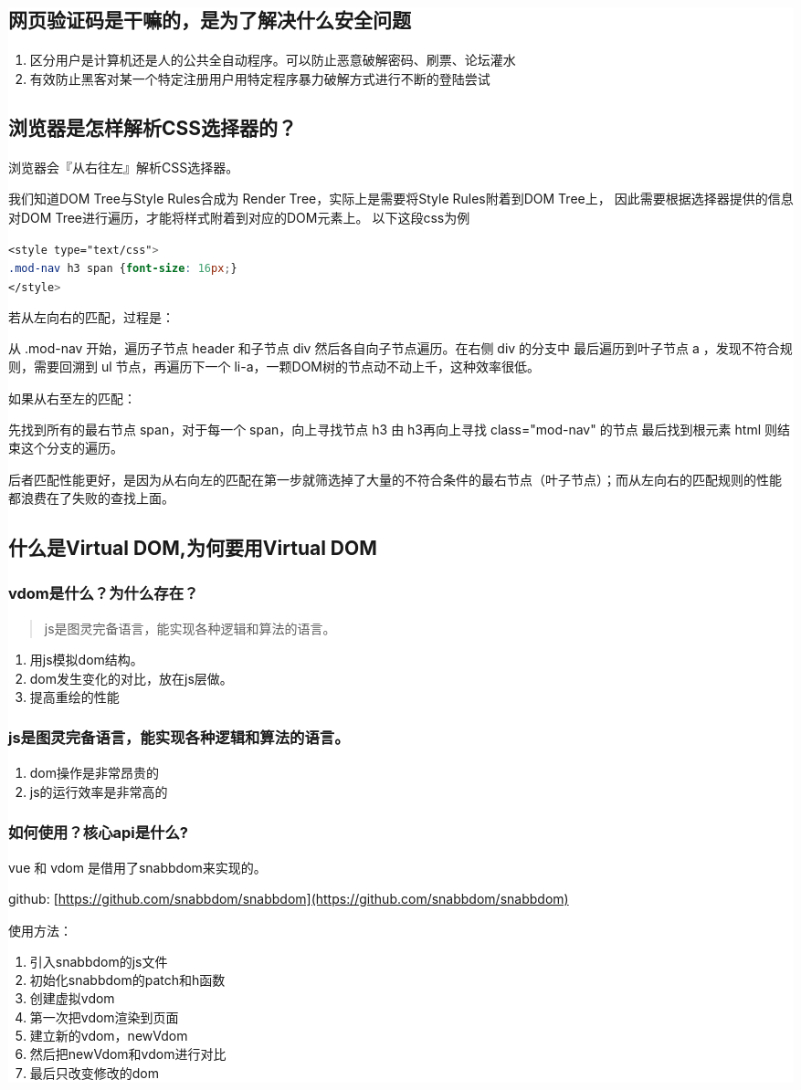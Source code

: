 ## 网页验证码是干嘛的，是为了解决什么安全问题

1. 区分用户是计算机还是人的公共全自动程序。可以防止恶意破解密码、刷票、论坛灌水
2. 有效防止黑客对某一个特定注册用户用特定程序暴力破解方式进行不断的登陆尝试

## 浏览器是怎样解析CSS选择器的？

浏览器会『从右往左』解析CSS选择器。

我们知道DOM Tree与Style Rules合成为 Render Tree，实际上是需要将Style Rules附着到DOM Tree上，
因此需要根据选择器提供的信息对DOM Tree进行遍历，才能将样式附着到对应的DOM元素上。
以下这段css为例

```css
<style type="text/css">
.mod-nav h3 span {font-size: 16px;}
</style>
```

若从左向右的匹配，过程是：

从 .mod-nav 开始，遍历子节点 header 和子节点 div
然后各自向子节点遍历。在右侧 div 的分支中
最后遍历到叶子节点 a ，发现不符合规则，需要回溯到 ul 节点，再遍历下一个 li-a，一颗DOM树的节点动不动上千，这种效率很低。

如果从右至左的匹配：

先找到所有的最右节点 span，对于每一个 span，向上寻找节点 h3
由 h3再向上寻找 class="mod-nav" 的节点
最后找到根元素 html 则结束这个分支的遍历。


后者匹配性能更好，是因为从右向左的匹配在第一步就筛选掉了大量的不符合条件的最右节点（叶子节点）；而从左向右的匹配规则的性能都浪费在了失败的查找上面。

## 什么是Virtual DOM,为何要用Virtual DOM

### vdom是什么？为什么存在？
> js是图灵完备语言，能实现各种逻辑和算法的语言。

1. 用js模拟dom结构。
2. dom发生变化的对比，放在js层做。
3. 提高重绘的性能

### js是图灵完备语言，能实现各种逻辑和算法的语言。
1. dom操作是非常昂贵的
2. js的运行效率是非常高的

### 如何使用？核心api是什么?
vue 和 vdom 是借用了snabbdom来实现的。

github: [https://github.com/snabbdom/snabbdom](https://github.com/snabbdom/snabbdom)

使用方法：
1. 引入snabbdom的js文件
2. 初始化snabbdom的patch和h函数
3. 创建虚拟vdom
4. 第一次把vdom渲染到页面
5. 建立新的vdom，newVdom
6. 然后把newVdom和vdom进行对比
7. 最后只改变修改的dom

